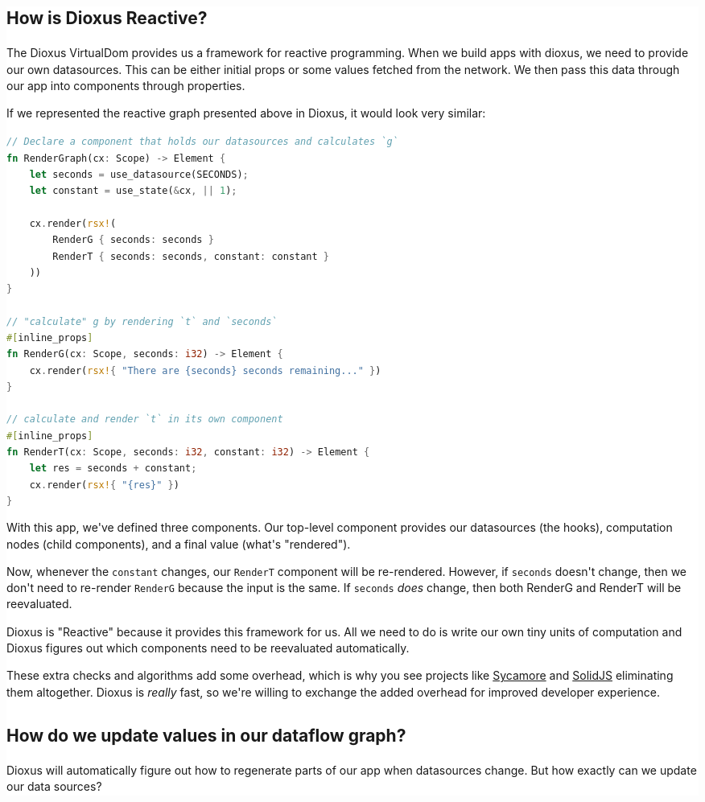 ## How is Dioxus Reactive?

The Dioxus VirtualDom provides us a framework for reactive programming. When we build apps with dioxus, we need to provide our own datasources. This can be either initial props or some values fetched from the network. We then pass this data through our app into components through properties.

If we represented the reactive graph presented above in Dioxus, it would look very similar:

```rust
// Declare a component that holds our datasources and calculates `g`
fn RenderGraph(cx: Scope) -> Element {
    let seconds = use_datasource(SECONDS);
    let constant = use_state(&cx, || 1);

    cx.render(rsx!(
        RenderG { seconds: seconds }
        RenderT { seconds: seconds, constant: constant }
    ))
}

// "calculate" g by rendering `t` and `seconds`
#[inline_props]
fn RenderG(cx: Scope, seconds: i32) -> Element {
    cx.render(rsx!{ "There are {seconds} seconds remaining..." })
}

// calculate and render `t` in its own component
#[inline_props]
fn RenderT(cx: Scope, seconds: i32, constant: i32) -> Element {
    let res = seconds + constant;
    cx.render(rsx!{ "{res}" })
}
```

With this app, we've defined three components. Our top-level component provides our datasources (the hooks), computation nodes (child components), and a final value (what's "rendered").

Now, whenever the `constant` changes, our `RenderT` component will be re-rendered. However, if `seconds` doesn't change, then we don't need to re-render `RenderG` because the input is the same. If `seconds` *does* change, then both RenderG and RenderT will be reevaluated.

Dioxus is "Reactive" because it provides this framework for us. All we need to do is write our own tiny units of computation and Dioxus figures out which components need to be reevaluated automatically.

These extra checks and algorithms add some overhead, which is why you see projects like [Sycamore](http://sycamore-rs.netlify.app) and [SolidJS](http://solidjs.com) eliminating them altogether. Dioxus is *really* fast, so we're willing to exchange the added overhead for improved developer experience.

## How do we update values in our dataflow graph?

Dioxus will automatically figure out how to regenerate parts of our app when datasources change. But how exactly can we update our data sources?
